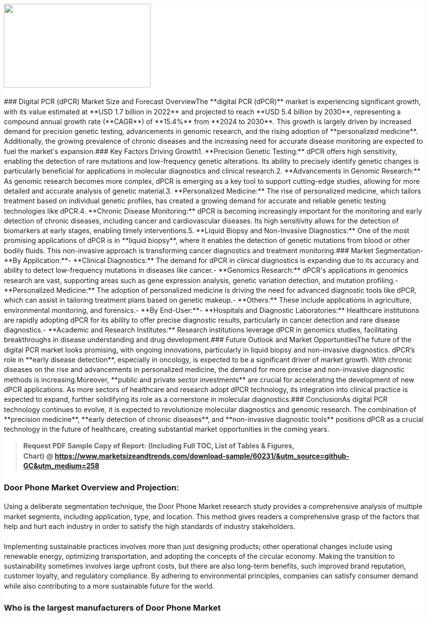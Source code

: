 <p><img class="alignnone size-medium wp-image-20088" src="https://ffe5etoiles.com/wp-content/uploads/2024/12/MST1-300x171.png" alt="" width="300" height="171" /></p>### Digital PCR (dPCR) Market Size and Forecast OverviewThe **digital PCR (dPCR)** market is experiencing significant growth, with its value estimated at **USD 1.7 billion in 2022** and projected to reach **USD 5.4 billion by 2030**, representing a compound annual growth rate (**CAGR**) of **15.4%** from **2024 to 2030**. This growth is largely driven by increased demand for precision genetic testing, advancements in genomic research, and the rising adoption of **personalized medicine**. Additionally, the growing prevalence of chronic diseases and the increasing need for accurate disease monitoring are expected to fuel the market's expansion.### Key Factors Driving Growth1. **Precision Genetic Testing:** dPCR offers high sensitivity, enabling the detection of rare mutations and low-frequency genetic alterations. Its ability to precisely identify genetic changes is particularly beneficial for applications in molecular diagnostics and clinical research.2. **Advancements in Genomic Research:** As genomic research becomes more complex, dPCR is emerging as a key tool to support cutting-edge studies, allowing for more detailed and accurate analysis of genetic material.3. **Personalized Medicine:** The rise of personalized medicine, which tailors treatment based on individual genetic profiles, has created a growing demand for accurate and reliable genetic testing technologies like dPCR.4. **Chronic Disease Monitoring:** dPCR is becoming increasingly important for the monitoring and early detection of chronic diseases, including cancer and cardiovascular diseases. Its high sensitivity allows for the detection of biomarkers at early stages, enabling timely interventions.5. **Liquid Biopsy and Non-Invasive Diagnostics:** One of the most promising applications of dPCR is in **liquid biopsy**, where it enables the detection of genetic mutations from blood or other bodily fluids. This non-invasive approach is transforming cancer diagnostics and treatment monitoring.### Market Segmentation- **By Application:**- **Clinical Diagnostics:** The demand for dPCR in clinical diagnostics is expanding due to its accuracy and ability to detect low-frequency mutations in diseases like cancer.- **Genomics Research:** dPCR's applications in genomics research are vast, supporting areas such as gene expression analysis, genetic variation detection, and mutation profiling.- **Personalized Medicine:** The adoption of personalized medicine is driving the need for advanced diagnostic tools like dPCR, which can assist in tailoring treatment plans based on genetic makeup.- **Others:** These include applications in agriculture, environmental monitoring, and forensics.- **By End-User:**- **Hospitals and Diagnostic Laboratories:** Healthcare institutions are rapidly adopting dPCR for its ability to offer precise diagnostic results, particularly in cancer detection and rare disease diagnostics.- **Academic and Research Institutes:** Research institutions leverage dPCR in genomics studies, facilitating breakthroughs in disease understanding and drug development.### Future Outlook and Market OpportunitiesThe future of the digital PCR market looks promising, with ongoing innovations, particularly in liquid biopsy and non-invasive diagnostics. dPCR’s role in **early disease detection**, especially in oncology, is expected to be a significant driver of market growth. With chronic diseases on the rise and advancements in personalized medicine, the demand for more precise and non-invasive diagnostic methods is increasing.Moreover, **public and private sector investments** are crucial for accelerating the development of new dPCR applications. As more sectors of healthcare and research adopt dPCR technology, its integration into clinical practice is expected to expand, further solidifying its role as a cornerstone in molecular diagnostics.### ConclusionAs digital PCR technology continues to evolve, it is expected to revolutionize molecular diagnostics and genomic research. The combination of **precision medicine**, **early detection of chronic diseases**, and **non-invasive diagnostic tools** positions dPCR as a crucial technology in the future of healthcare, creating substantial market opportunities in the coming years.</p><blockquote id="" class=""><strong>Request PDF Sample Copy of Report: (Including Full TOC, List of Tables &amp; Figures, Chart)&nbsp;@&nbsp;<strong><a href="https://www.marketsizeandtrends.com/download-sample/60231/&utm_source=github-GC&utm_medium=258" target="_blank">https://www.marketsizeandtrends.com/download-sample/60231/&utm_source=github-GC&utm_medium=258</a></strong></strong></blockquote><h3 id="" class="">Door Phone Market&nbsp;Overview and Projection:</h3><p id="" class="">Using a deliberate segmentation technique, the Door Phone Market research study provides a comprehensive analysis of multiple market segments, including application, type, and location. This method gives readers a comprehensive grasp of the factors that help and hurt each industry in order to satisfy the high standards of industry stakeholders. <br /> <br />Implementing sustainable practices involves more than just designing products; other operational changes include using renewable energy, optimizing transportation, and adopting the concepts of the circular economy. Making the transition to sustainability sometimes involves large upfront costs, but there are also long-term benefits, such improved brand reputation, customer loyalty, and regulatory compliance. By adhering to environmental principles, companies can satisfy consumer demand while also contributing to a more sustainable future for the world.</p><h3 id="" class="">Who is the largest manufacturers of&nbsp;Door Phone Market